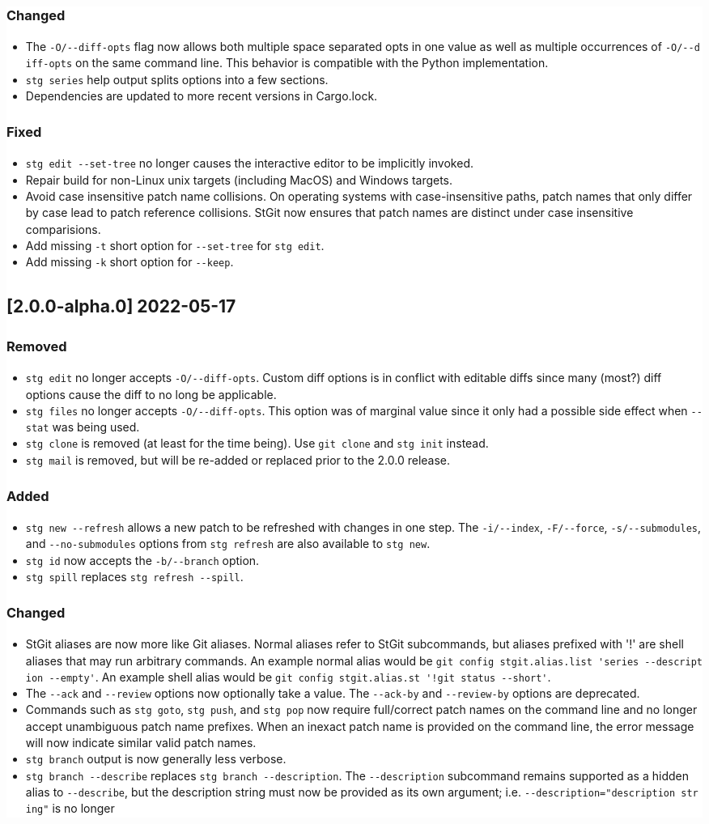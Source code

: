 ### Changed
- The `-O/--diff-opts` flag now allows both multiple space separated
  opts in one value as well as multiple occurrences of `-O/--diff-opts`
  on the same command line. This behavior is compatible with the Python
  implementation.
- `stg series` help output splits options into a few sections.
- Dependencies are updated to more recent versions in Cargo.lock.

### Fixed
- `stg edit --set-tree` no longer causes the interactive editor to be
  implicitly invoked.
- Repair build for non-Linux unix targets (including MacOS) and Windows
  targets.
- Avoid case insensitive patch name collisions. On operating systems
  with case-insensitive paths, patch names that only differ by case lead
  to patch reference collisions. StGit now ensures that patch names are
  distinct under case insensitive comparisions.
- Add missing `-t` short option for `--set-tree` for `stg edit`.
- Add missing `-k` short option for `--keep`.


## [2.0.0-alpha.0] 2022-05-17

### Removed
- `stg edit` no longer accepts `-O/--diff-opts`. Custom diff options is
  in conflict with editable diffs since many (most?) diff options cause
  the diff to no long be applicable.
- `stg files` no longer accepts `-O/--diff-opts`. This option was of
  marginal value since it only had a possible side effect when `--stat`
  was being used.
- `stg clone` is removed (at least for the time being). Use `git clone`
  and `stg init` instead.
- `stg mail` is removed, but will be re-added or replaced prior to the
  2.0.0 release.

### Added
- `stg new --refresh` allows a new patch to be refreshed with changes in
  one step. The `-i/--index`, `-F/--force`, `-s/--submodules`, and
  `--no-submodules` options from `stg refresh` are also available to
  `stg new`.
- `stg id` now accepts the `-b/--branch` option.
- `stg spill` replaces `stg refresh --spill`.

### Changed
- StGit aliases are now more like Git aliases. Normal aliases refer to
  StGit subcommands, but aliases prefixed with '!' are shell aliases
  that may run arbitrary commands. An example normal alias would be
  `git config stgit.alias.list 'series --description --empty'`. An
  example shell alias would be `git config stgit.alias.st '!git status
  --short'`.
- The `--ack` and `--review` options now optionally take a value. The
  `--ack-by` and `--review-by` options are deprecated.
- Commands such as `stg goto`, `stg push`, and `stg pop` now require
  full/correct patch names on the command line and no longer accept
  unambiguous patch name prefixes. When an inexact patch name is
  provided on the command line, the error message will now indicate
  similar valid patch names.
- `stg branch` output is now generally less verbose.
- `stg branch --describe` replaces `stg branch --description`. The
  `--description` subcommand remains supported as a hidden alias to
  `--describe`, but the description string must now be provided as its
  own argument; i.e. `--description="description string"` is no longer